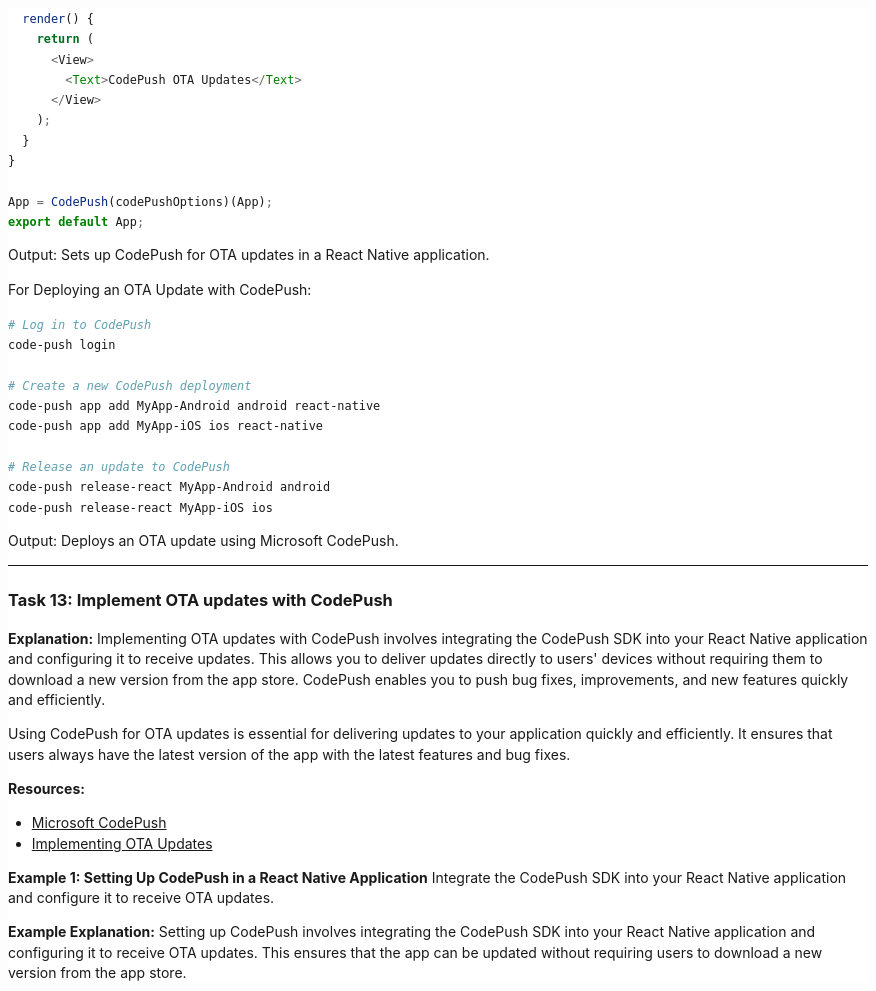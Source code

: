 ```js
  render() {
    return (
      <View>
        <Text>CodePush OTA Updates</Text>
      </View>
    );
  }
}

App = CodePush(codePushOptions)(App);
export default App;
```
Output: Sets up CodePush for OTA updates in a React Native application.

For Deploying an OTA Update with CodePush:
```sh
# Log in to CodePush
code-push login

# Create a new CodePush deployment
code-push app add MyApp-Android android react-native
code-push app add MyApp-iOS ios react-native

# Release an update to CodePush
code-push release-react MyApp-Android android
code-push release-react MyApp-iOS ios
```
Output: Deploys an OTA update using Microsoft CodePush.

---

### Task 13: Implement OTA updates with CodePush

**Explanation:**
Implementing OTA updates with CodePush involves integrating the CodePush SDK into your React Native application and configuring it to receive updates. This allows you to deliver updates directly to users' devices without requiring them to download a new version from the app store. CodePush enables you to push bug fixes, improvements, and new features quickly and efficiently.

Using CodePush for OTA updates is essential for delivering updates to your application quickly and efficiently. It ensures that users always have the latest version of the app with the latest features and bug fixes.

**Resources:**
- [Microsoft CodePush](https://github.com/microsoft/react-native-code-push)
- [Implementing OTA Updates](https://medium.com/@vnglst/implementing-ota-updates-in-your-react-native-app-1f216a8fbb99)

**Example 1: Setting Up CodePush in a React Native Application**
Integrate the CodePush SDK into your React Native application and configure it to receive OTA updates.

**Example Explanation:**
Setting up CodePush involves integrating the CodePush SDK into your React Native application and configuring it to receive OTA updates. This ensures that the app can be updated without requiring users to download a new version from the app store.
